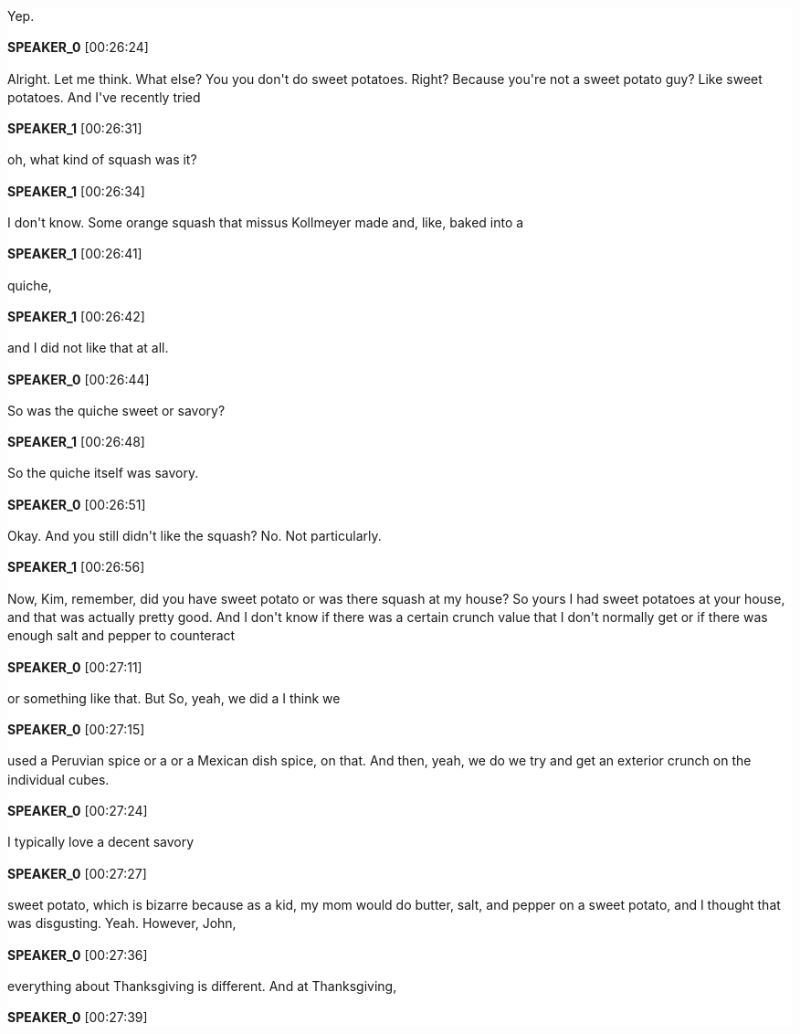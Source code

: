 Yep.

**SPEAKER_0** [00:26:24]

Alright. Let me think. What else? You you don't do sweet potatoes. Right? Because you're not a sweet potato guy? Like sweet potatoes. And I've recently tried

**SPEAKER_1** [00:26:31]

oh, what kind of squash was it?

**SPEAKER_1** [00:26:34]

I don't know. Some orange squash that missus Kollmeyer made and, like, baked into a

**SPEAKER_1** [00:26:41]

quiche,

**SPEAKER_1** [00:26:42]

and I did not like that at all.

**SPEAKER_0** [00:26:44]

So was the quiche sweet or savory?

**SPEAKER_1** [00:26:48]

So the quiche itself was savory.

**SPEAKER_0** [00:26:51]

Okay. And you still didn't like the squash? No. Not particularly.

**SPEAKER_1** [00:26:56]

Now, Kim, remember, did you have sweet potato or was there squash at my house? So yours I had sweet potatoes at your house, and that was actually pretty good. And I don't know if there was a certain crunch value that I don't normally get or if there was enough salt and pepper to counteract

**SPEAKER_0** [00:27:11]

or something like that. But So, yeah, we did a I think we

**SPEAKER_0** [00:27:15]

used a Peruvian spice or a or a Mexican dish spice, on that. And then, yeah, we do we try and get an exterior crunch on the individual cubes.

**SPEAKER_0** [00:27:24]

I typically love a decent savory

**SPEAKER_0** [00:27:27]

sweet potato, which is bizarre because as a kid, my mom would do butter, salt, and pepper on a sweet potato, and I thought that was disgusting. Yeah. However, John,

**SPEAKER_0** [00:27:36]

everything about Thanksgiving is different. And at Thanksgiving,

**SPEAKER_0** [00:27:39]
